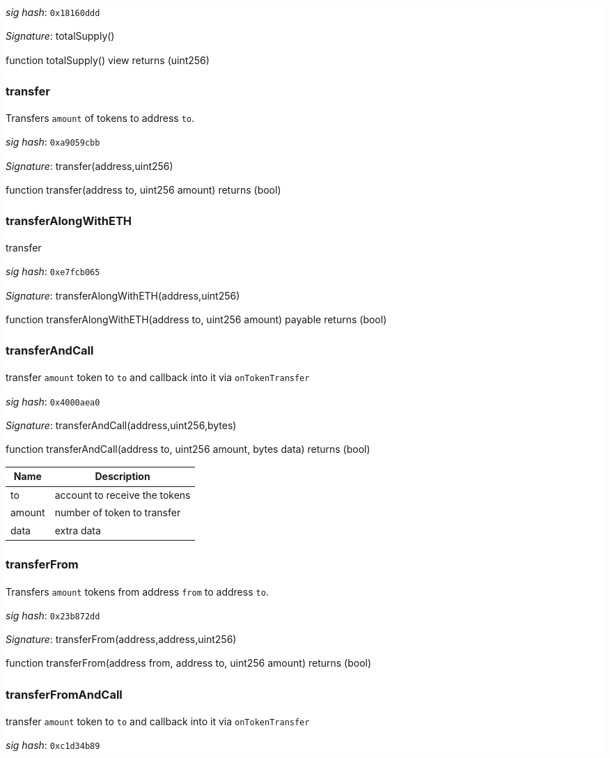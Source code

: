 *sig hash*: `0x18160ddd`

*Signature*: totalSupply()

function totalSupply() view returns (uint256)

### **transfer**

Transfers `amount` of tokens to address `to`.

*sig hash*: `0xa9059cbb`

*Signature*: transfer(address,uint256)

function transfer(address to, uint256 amount) returns (bool)

### **transferAlongWithETH**

transfer

*sig hash*: `0xe7fcb065`

*Signature*: transferAlongWithETH(address,uint256)

function transferAlongWithETH(address to, uint256 amount) payable returns (bool)

### **transferAndCall**

transfer `amount` token to `to` and callback into it via `onTokenTransfer`

*sig hash*: `0x4000aea0`

*Signature*: transferAndCall(address,uint256,bytes)

function transferAndCall(address to, uint256 amount, bytes data) returns (bool)

| Name | Description 
| ---- | ----------- 
| to | account to receive the tokens
| amount | number of token to transfer
| data | extra data

### **transferFrom**

Transfers `amount` tokens from address `from` to address `to`.

*sig hash*: `0x23b872dd`

*Signature*: transferFrom(address,address,uint256)

function transferFrom(address from, address to, uint256 amount) returns (bool)

### **transferFromAndCall**

transfer `amount` token to `to` and callback into it via `onTokenTransfer`

*sig hash*: `0xc1d34b89`
